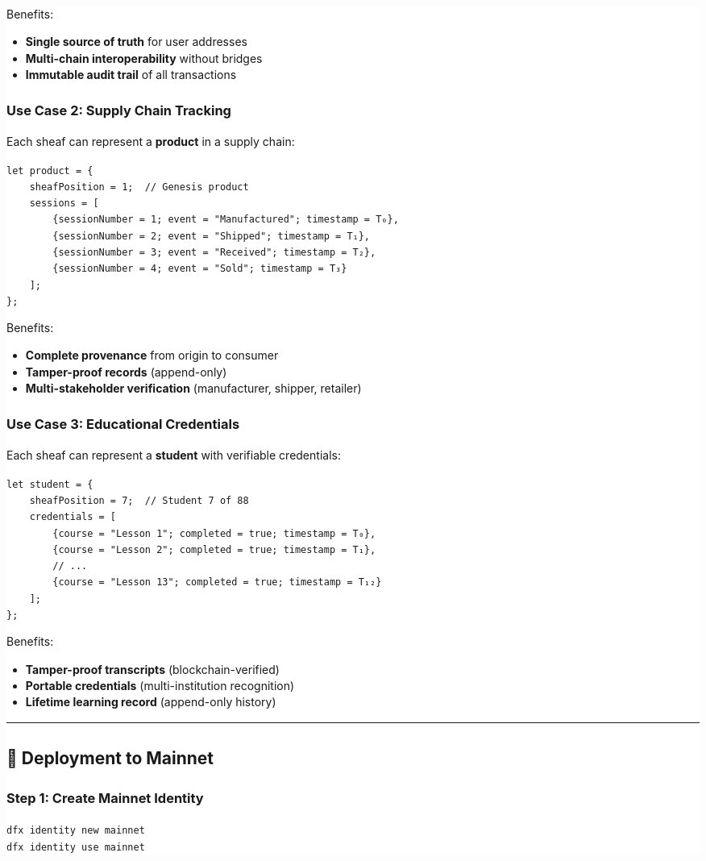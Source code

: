Benefits:
- **Single source of truth** for user addresses
- **Multi-chain interoperability** without bridges
- **Immutable audit trail** of all transactions

### Use Case 2: Supply Chain Tracking

Each sheaf can represent a **product** in a supply chain:

```motoko
let product = {
    sheafPosition = 1;  // Genesis product
    sessions = [
        {sessionNumber = 1; event = "Manufactured"; timestamp = T₀},
        {sessionNumber = 2; event = "Shipped"; timestamp = T₁},
        {sessionNumber = 3; event = "Received"; timestamp = T₂},
        {sessionNumber = 4; event = "Sold"; timestamp = T₃}
    ];
};
```

Benefits:
- **Complete provenance** from origin to consumer
- **Tamper-proof records** (append-only)
- **Multi-stakeholder verification** (manufacturer, shipper, retailer)

### Use Case 3: Educational Credentials

Each sheaf can represent a **student** with verifiable credentials:

```motoko
let student = {
    sheafPosition = 7;  // Student 7 of 88
    credentials = [
        {course = "Lesson 1"; completed = true; timestamp = T₀},
        {course = "Lesson 2"; completed = true; timestamp = T₁},
        // ...
        {course = "Lesson 13"; completed = true; timestamp = T₁₂}
    ];
};
```

Benefits:
- **Tamper-proof transcripts** (blockchain-verified)
- **Portable credentials** (multi-institution recognition)
- **Lifetime learning record** (append-only history)

---

## 🚀 Deployment to Mainnet

### Step 1: Create Mainnet Identity

```bash
dfx identity new mainnet
dfx identity use mainnet
```
